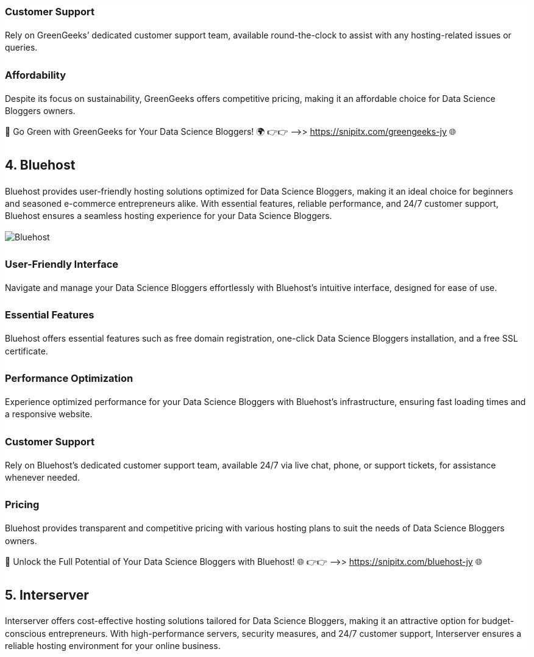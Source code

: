 ### Customer Support
Rely on GreenGeeks’ dedicated customer support team, available round-the-clock to assist with any hosting-related issues or queries.

### Affordability
Despite its focus on sustainability, GreenGeeks offers competitive pricing, making it an affordable choice for Data Science Bloggers owners.

🌿 Go Green with GreenGeeks for Your Data Science Bloggers! 🌍
👉👉 -->> https://snipitx.com/greengeeks-jy 🌐

## 4. Bluehost

Bluehost provides user-friendly hosting solutions optimized for Data Science Bloggers, making it an ideal choice for beginners and seasoned e-commerce entrepreneurs alike. With essential features, reliable performance, and 24/7 customer support, Bluehost ensures a seamless hosting experience for your Data Science Bloggers.

![Bluehost](https://i.imgur.com/PasFF9E.jpeg "Bluehost Hosting")

### User-Friendly Interface
Navigate and manage your Data Science Bloggers effortlessly with Bluehost’s intuitive interface, designed for ease of use.

### Essential Features
Bluehost offers essential features such as free domain registration, one-click Data Science Bloggers installation, and a free SSL certificate.

### Performance Optimization
Experience optimized performance for your Data Science Bloggers with Bluehost’s infrastructure, ensuring fast loading times and a responsive website.

### Customer Support
Rely on Bluehost’s dedicated customer support team, available 24/7 via live chat, phone, or support tickets, for assistance whenever needed.

### Pricing
Bluehost provides transparent and competitive pricing with various hosting plans to suit the needs of Data Science Bloggers owners.

🚀 Unlock the Full Potential of Your Data Science Bloggers with Bluehost! 🌐
👉👉 -->> https://snipitx.com/bluehost-jy 🌐

## 5. Interserver

Interserver offers cost-effective hosting solutions tailored for Data Science Bloggers, making it an attractive option for budget-conscious entrepreneurs. With high-performance servers, security measures, and 24/7 customer support, Interserver ensures a reliable hosting environment for your online business.
